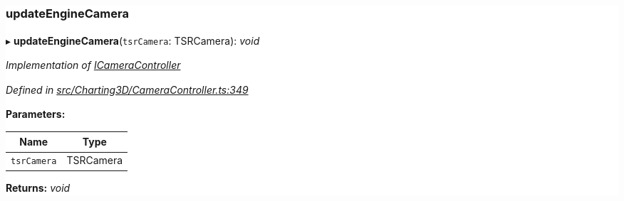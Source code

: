 ###  updateEngineCamera

▸ **updateEngineCamera**(`tsrCamera`: TSRCamera): *void*

*Implementation of [ICameraController](../interfaces/icameracontroller.md)*

*Defined in [src/Charting3D/CameraController.ts:349](https://github.com/ABTSoftware/SciChart.Dev/blob/272ab7fc7f/Web/src/SciChart/src/Charting3D/CameraController.ts#L349)*

**Parameters:**

Name | Type |
------ | ------ |
`tsrCamera` | TSRCamera |

**Returns:** *void*
